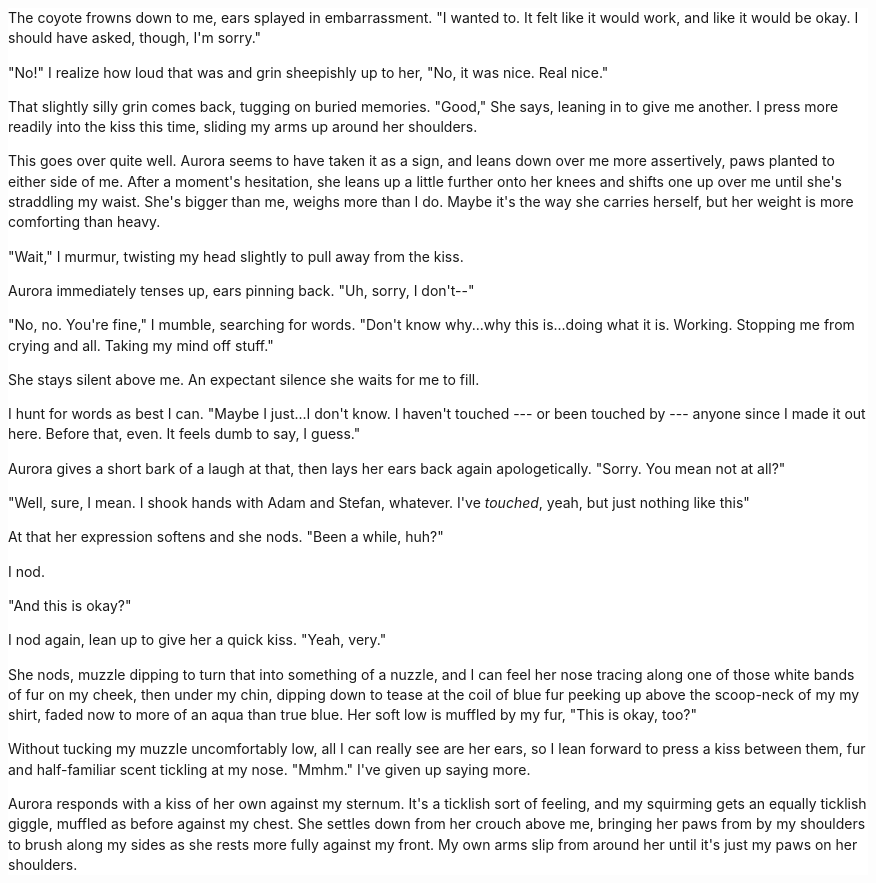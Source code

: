 The coyote frowns down to me, ears splayed in embarrassment. "I wanted to. It
felt like it would work, and like it would be okay. I should have asked,
though, I'm sorry."

"No!" I realize how loud that was and grin sheepishly up to her, "No, it was
nice. Real nice."

That slightly silly grin comes back, tugging on buried memories. "Good," She
says, leaning in to give me another. I press more readily into the kiss this
time, sliding my arms up around her shoulders.

This goes over quite well. Aurora seems to have taken it as a sign, and leans
down over me more assertively, paws planted to either side of me. After a
moment's hesitation, she leans up a little further onto her knees and shifts
one up over me until she's straddling my waist. She's bigger than me, weighs
more than I do. Maybe it's the way she carries herself, but her weight is more
comforting than heavy.

"Wait," I murmur, twisting my head slightly to pull away from the kiss.

Aurora immediately tenses up, ears pinning back. "Uh, sorry, I don't--"

"No, no. You're fine," I mumble, searching for words. "Don't know why...why
this is...doing what it is. Working. Stopping me from crying and all. Taking my
mind off stuff."

She stays silent above me. An expectant silence she waits for me to fill.

I hunt for words as best I can. "Maybe I just...I don't know. I haven't touched
--- or been touched by --- anyone since I made it out here. Before that, even.
It feels dumb to say, I guess."

Aurora gives a short bark of a laugh at that, then lays her ears back again
apologetically. "Sorry. You mean not at all?"

"Well, sure, I mean. I shook hands with Adam and Stefan, whatever. I've
*touched*, yeah, but just nothing like this"

At that her expression softens and she nods. "Been a while, huh?"

I nod.

"And this is okay?"

I nod again, lean up to give her a quick kiss. "Yeah, very."

She nods, muzzle dipping to turn that into something of a nuzzle, and I can
feel her nose tracing along one of those white bands of fur on my cheek, then
under my chin, dipping down to tease at the coil of blue fur peeking up above
the scoop-neck of my my shirt, faded now to more of an aqua than true blue. Her
soft low is muffled by my fur, "This is okay, too?"

Without tucking my muzzle uncomfortably low, all I can really see are her ears,
so I lean forward to press a kiss between them, fur and half-familiar scent
tickling at my nose. "Mmhm." I've given up saying more.

Aurora responds with a kiss of her own against my sternum. It's a ticklish sort
of feeling, and my squirming gets an equally ticklish giggle, muffled as before
against my chest. She settles down from her crouch above me, bringing her paws
from by my shoulders to brush along my sides as she rests more fully against my
front. My own arms slip from around her until it's just my paws on her
shoulders.
